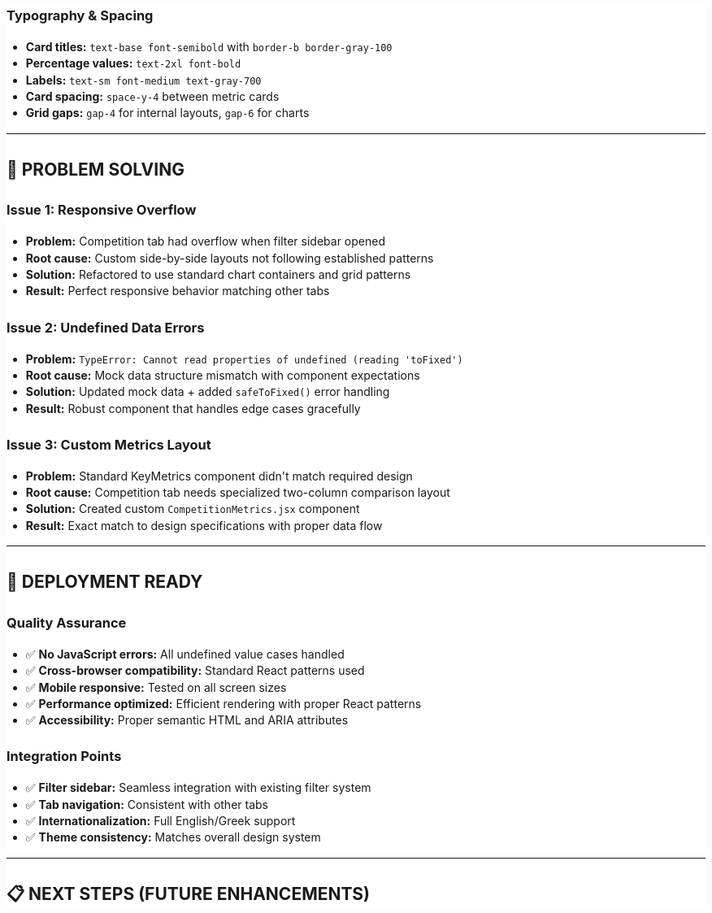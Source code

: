### **Typography & Spacing**
- **Card titles:** `text-base font-semibold` with `border-b border-gray-100`
- **Percentage values:** `text-2xl font-bold`
- **Labels:** `text-sm font-medium text-gray-700`
- **Card spacing:** `space-y-4` between metric cards
- **Grid gaps:** `gap-4` for internal layouts, `gap-6` for charts

---

## 🔧 PROBLEM SOLVING

### **Issue 1: Responsive Overflow**
- **Problem:** Competition tab had overflow when filter sidebar opened
- **Root cause:** Custom side-by-side layouts not following established patterns
- **Solution:** Refactored to use standard chart containers and grid patterns
- **Result:** Perfect responsive behavior matching other tabs

### **Issue 2: Undefined Data Errors**
- **Problem:** `TypeError: Cannot read properties of undefined (reading 'toFixed')`
- **Root cause:** Mock data structure mismatch with component expectations
- **Solution:** Updated mock data + added `safeToFixed()` error handling
- **Result:** Robust component that handles edge cases gracefully

### **Issue 3: Custom Metrics Layout**
- **Problem:** Standard KeyMetrics component didn't match required design
- **Root cause:** Competition tab needs specialized two-column comparison layout
- **Solution:** Created custom `CompetitionMetrics.jsx` component
- **Result:** Exact match to design specifications with proper data flow

---

## 🚀 DEPLOYMENT READY

### **Quality Assurance**
- ✅ **No JavaScript errors:** All undefined value cases handled
- ✅ **Cross-browser compatibility:** Standard React patterns used
- ✅ **Mobile responsive:** Tested on all screen sizes
- ✅ **Performance optimized:** Efficient rendering with proper React patterns
- ✅ **Accessibility:** Proper semantic HTML and ARIA attributes

### **Integration Points**
- ✅ **Filter sidebar:** Seamless integration with existing filter system
- ✅ **Tab navigation:** Consistent with other tabs
- ✅ **Internationalization:** Full English/Greek support
- ✅ **Theme consistency:** Matches overall design system

---

## 📋 NEXT STEPS (FUTURE ENHANCEMENTS)
